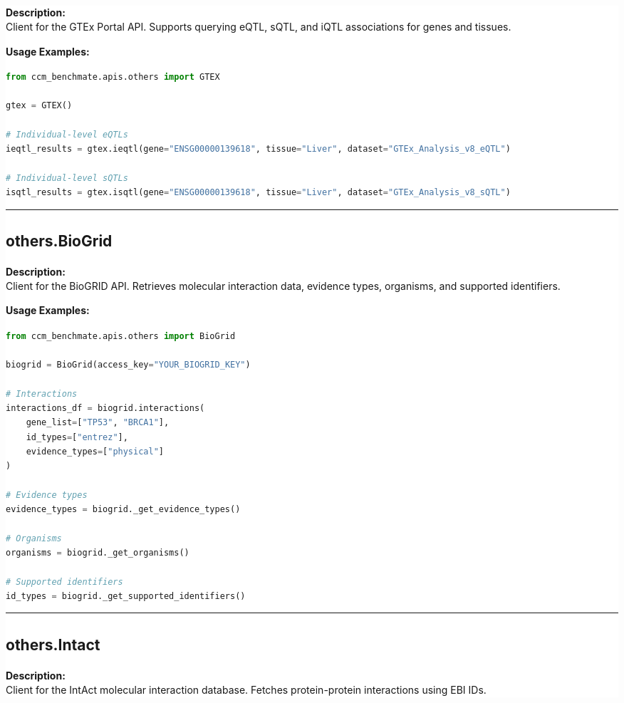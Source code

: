 **Description:**  
Client for the GTEx Portal API. Supports querying eQTL, sQTL, and iQTL associations for genes and tissues.

**Usage Examples:**
```python
from ccm_benchmate.apis.others import GTEX

gtex = GTEX()

# Individual-level eQTLs
ieqtl_results = gtex.ieqtl(gene="ENSG00000139618", tissue="Liver", dataset="GTEx_Analysis_v8_eQTL")

# Individual-level sQTLs
isqtl_results = gtex.isqtl(gene="ENSG00000139618", tissue="Liver", dataset="GTEx_Analysis_v8_sQTL")
```

---

## others.BioGrid

**Description:**  
Client for the BioGRID API. Retrieves molecular interaction data, evidence types, organisms, and supported identifiers.

**Usage Examples:**
```python
from ccm_benchmate.apis.others import BioGrid

biogrid = BioGrid(access_key="YOUR_BIOGRID_KEY")

# Interactions
interactions_df = biogrid.interactions(
    gene_list=["TP53", "BRCA1"],
    id_types=["entrez"],
    evidence_types=["physical"]
)

# Evidence types
evidence_types = biogrid._get_evidence_types()

# Organisms
organisms = biogrid._get_organisms()

# Supported identifiers
id_types = biogrid._get_supported_identifiers()
```

---

## others.Intact

**Description:**  
Client for the IntAct molecular interaction database. Fetches protein-protein interactions using EBI IDs.
